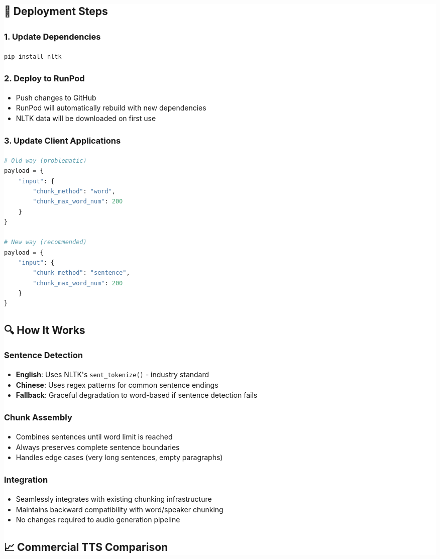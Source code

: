 ## 🚀 Deployment Steps

### 1. Update Dependencies
```bash
pip install nltk
```

### 2. Deploy to RunPod
- Push changes to GitHub
- RunPod will automatically rebuild with new dependencies
- NLTK data will be downloaded on first use

### 3. Update Client Applications
```python
# Old way (problematic)
payload = {
    "input": {
        "chunk_method": "word",
        "chunk_max_word_num": 200
    }
}

# New way (recommended)
payload = {
    "input": {
        "chunk_method": "sentence",
        "chunk_max_word_num": 200
    }
}
```

## 🔍 How It Works

### Sentence Detection
- **English**: Uses NLTK's `sent_tokenize()` - industry standard
- **Chinese**: Uses regex patterns for common sentence endings
- **Fallback**: Graceful degradation to word-based if sentence detection fails

### Chunk Assembly
- Combines sentences until word limit is reached
- Always preserves complete sentence boundaries
- Handles edge cases (very long sentences, empty paragraphs)

### Integration
- Seamlessly integrates with existing chunking infrastructure
- Maintains backward compatibility with word/speaker chunking
- No changes required to audio generation pipeline

## 📈 Commercial TTS Comparison
